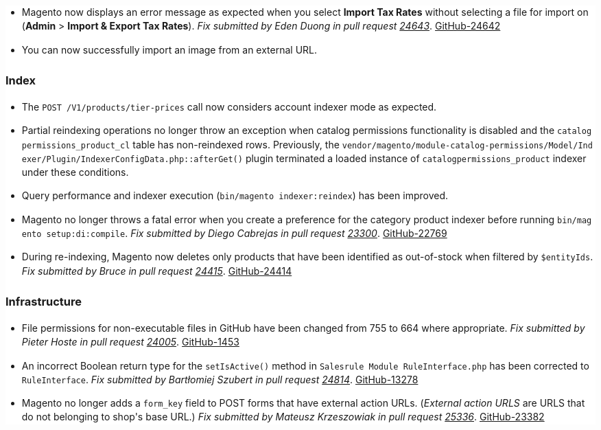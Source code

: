 

*  Magento now displays an error message as expected when you select **Import Tax Rates** without selecting a file for import on (**Admin** > **Import & Export Tax Rates**).  *Fix submitted by Eden Duong in pull request [24643](https://github.com/magento/magento2/pull/24643)*. [GitHub-24642](https://github.com/magento/magento2/issues/24642)



*  You can now successfully import an image from an external URL.

### Index



*  The `POST /V1/products/tier-prices` call now considers account indexer mode as expected.



*  Partial reindexing operations no longer throw an exception when catalog permissions functionality is disabled and the `catalogpermissions_product_cl` table has non-reindexed rows. Previously,  the `vendor/magento/module-catalog-permissions/Model/Indexer/Plugin/IndexerConfigData.php::afterGet()` plugin terminated a loaded instance of `catalogpermissions_product` indexer under these conditions.



*  Query performance and indexer execution (`bin/magento indexer:reindex`) has been improved.



*  Magento no longer throws a fatal error when you create a preference for the category product indexer before running `bin/magento setup:di:compile`. *Fix submitted by Diego Cabrejas in pull request [23300](https://github.com/magento/magento2/pull/23300)*. [GitHub-22769](https://github.com/magento/magento2/issues/22769)



*  During re-indexing, Magento now deletes only products that have been identified as out-of-stock  when filtered by `$entityIds`. *Fix submitted by Bruce in pull request [24415](https://github.com/magento/magento2/pull/24415)*. [GitHub-24414](https://github.com/magento/magento2/issues/24414)

### Infrastructure



*  File permissions for non-executable files in GitHub have been changed from 755 to 664 where appropriate. *Fix submitted by Pieter Hoste in pull request [24005](https://github.com/magento/magento2/pull/24005)*. [GitHub-1453](https://github.com/magento/magento2/issues/1453)



*  An incorrect Boolean return type for the `setIsActive()` method in `Salesrule Module RuleInterface.php` has been corrected to `RuleInterface`. *Fix submitted by Bartłomiej Szubert in pull request [24814](https://github.com/magento/magento2/pull/24814)*. [GitHub-13278](https://github.com/magento/magento2/issues/13278)



*  Magento no longer adds a `form_key` field to POST forms that have external action URLs. (*External action URLS* are URLS that do not belonging to shop's base URL.) *Fix submitted by Mateusz Krzeszowiak in pull request [25336](https://github.com/magento/magento2/pull/25336)*. [GitHub-23382](https://github.com/magento/magento2/issues/23382)


